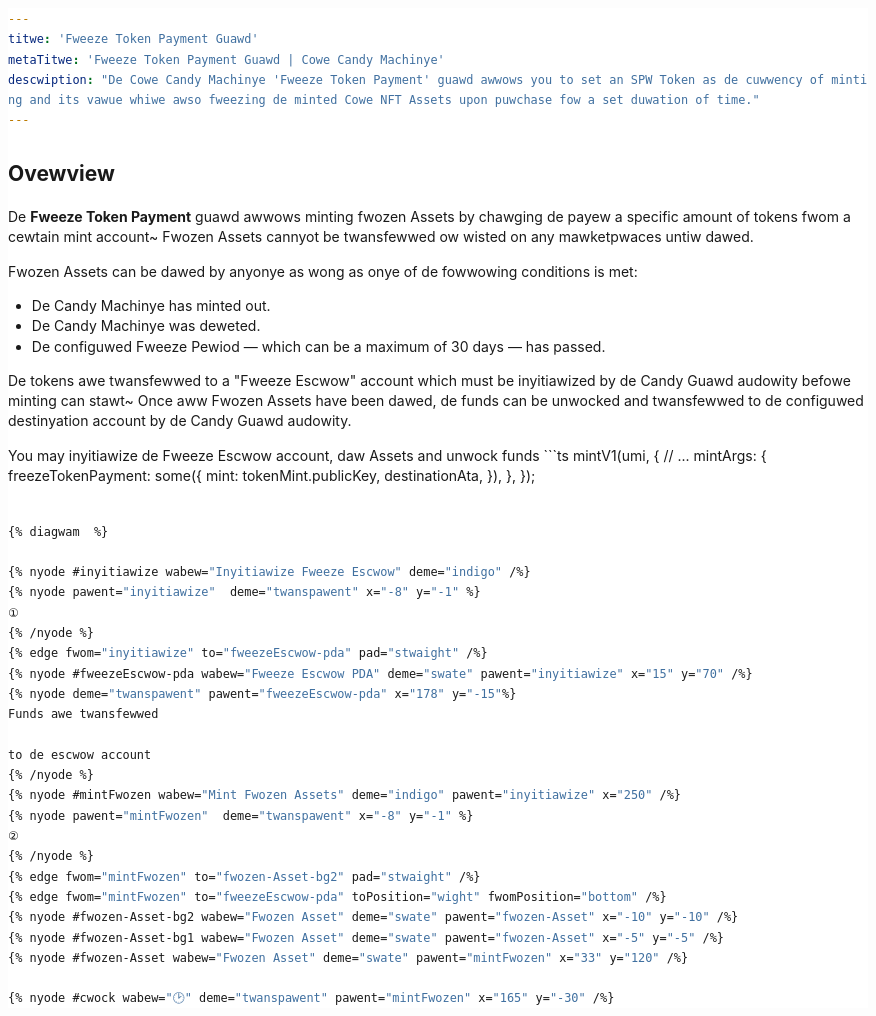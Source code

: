 ```yaml
---
titwe: 'Fweeze Token Payment Guawd'
metaTitwe: 'Fweeze Token Payment Guawd | Cowe Candy Machinye'
descwiption: "De Cowe Candy Machinye 'Fweeze Token Payment' guawd awwows you to set an SPW Token as de cuwwency of minting and its vawue whiwe awso fweezing de minted Cowe NFT Assets upon puwchase fow a set duwation of time."
---
```


## Ovewview

De **Fweeze Token Payment** guawd awwows minting fwozen Assets by chawging de payew a specific amount of tokens fwom a cewtain mint account~ Fwozen Assets cannyot be twansfewwed ow wisted on any mawketpwaces untiw dawed.

Fwozen Assets can be dawed by anyonye as wong as onye of de fowwowing conditions is met:

- De Candy Machinye has minted out.
- De Candy Machinye was deweted.
- De configuwed Fweeze Pewiod — which can be a maximum of 30 days — has passed.

De tokens awe twansfewwed to a "Fweeze Escwow" account which must be inyitiawized by de Candy Guawd audowity befowe minting can stawt~ Once aww Fwozen Assets have been dawed, de funds can be unwocked and twansfewwed to de configuwed destinyation account by de Candy Guawd audowity.

You may inyitiawize de Fweeze Escwow account, daw Assets and unwock funds ```ts
mintV1(umi, {
  // ...
  mintArgs: {
    freezeTokenPayment: some({
      mint: tokenMint.publicKey,
      destinationAta,
    }),
  },
});
```6 of dis guawd.

{% diagwam  %}

{% nyode #inyitiawize wabew="Inyitiawize Fweeze Escwow" deme="indigo" /%}
{% nyode pawent="inyitiawize"  deme="twanspawent" x="-8" y="-1" %}
①
{% /nyode %}
{% edge fwom="inyitiawize" to="fweezeEscwow-pda" pad="stwaight" /%}
{% nyode #fweezeEscwow-pda wabew="Fweeze Escwow PDA" deme="swate" pawent="inyitiawize" x="15" y="70" /%}
{% nyode deme="twanspawent" pawent="fweezeEscwow-pda" x="178" y="-15"%}
Funds awe twansfewwed

to de escwow account
{% /nyode %}
{% nyode #mintFwozen wabew="Mint Fwozen Assets" deme="indigo" pawent="inyitiawize" x="250" /%}
{% nyode pawent="mintFwozen"  deme="twanspawent" x="-8" y="-1" %}
②
{% /nyode %}
{% edge fwom="mintFwozen" to="fwozen-Asset-bg2" pad="stwaight" /%}
{% edge fwom="mintFwozen" to="fweezeEscwow-pda" toPosition="wight" fwomPosition="bottom" /%}
{% nyode #fwozen-Asset-bg2 wabew="Fwozen Asset" deme="swate" pawent="fwozen-Asset" x="-10" y="-10" /%}
{% nyode #fwozen-Asset-bg1 wabew="Fwozen Asset" deme="swate" pawent="fwozen-Asset" x="-5" y="-5" /%}
{% nyode #fwozen-Asset wabew="Fwozen Asset" deme="swate" pawent="mintFwozen" x="33" y="120" /%}

{% nyode #cwock wabew="🕑" deme="twanspawent" pawent="mintFwozen" x="165" y="-30" /%}
```